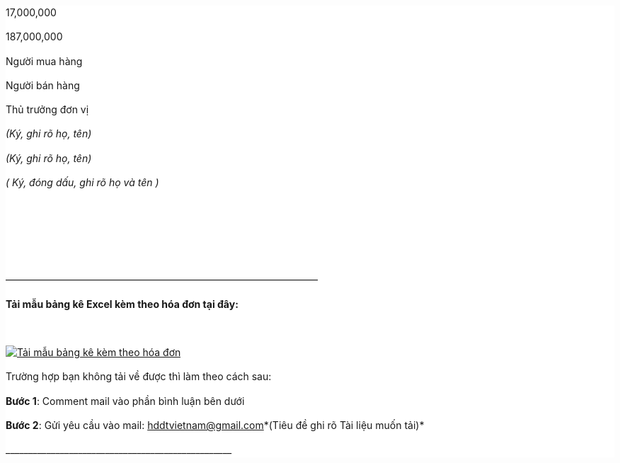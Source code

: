 
17,000,000

187,000,000

















Người mua hàng

Người bán hàng

Thủ trưởng đơn vị



*(Ký, ghi rõ họ, tên)*

*(Ký, ghi rõ họ, tên)*

*( Ký, đóng dấu, ghi rõ họ và tên )*



  

  

  

  








  

 ———————————————————————————————–

  

**Tải mẫu bảng kê Excel kèm theo hóa đơn tại đây:**  

  

[![Tải mẫu bảng kê kèm theo hóa đơn](https://hddtvn.com/wp-content/uploads/2021/01/org-tai-ve.png "Tải mẫu bảng kê kèm theo hóa đơn")](https://drive.google.com/uc?authuser=0&id=1uJJ-Klgb5Ll_W_l-x9Loib0lDHT0Hy0N&export=download "tải mẫu bảng kê kèm hóa đơn")

  

Trường hợp bạn không tải về được thì làm theo cách sau:  

**Bước 1**: Comment mail vào phần bình luận bên dưới  

**Bước 2**: Gửi yêu cầu vào mail: hddtvietnam@gmail.com*(Tiêu đề ghi rõ Tài liệu muốn tải)*

\_\_\_\_\_\_\_\_\_\_\_\_\_\_\_\_\_\_\_\_\_\_\_\_\_\_\_\_\_\_\_\_\_\_\_\_\_\_\_\_\_\_\_\_\_\_\_\_\_\_

  
